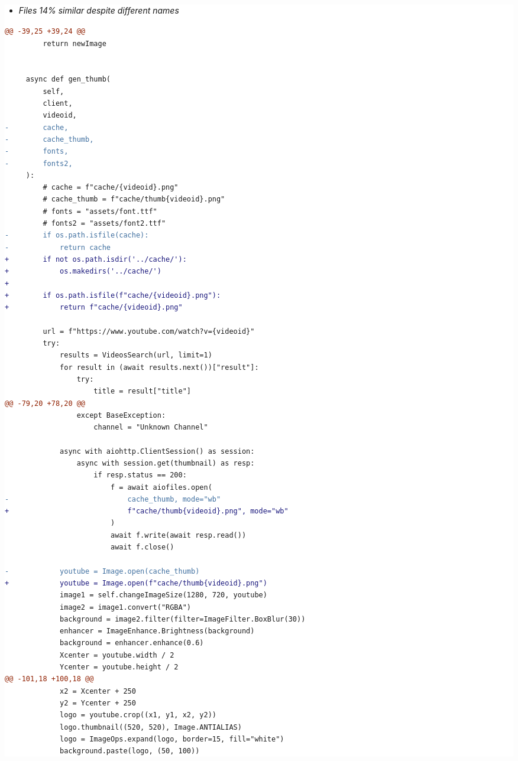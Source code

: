  * *Files 14% similar despite different names*

```diff
@@ -39,25 +39,24 @@
         return newImage
 
 
     async def gen_thumb(
         self, 
         client, 
         videoid,
-        cache,
-        cache_thumb,
-        fonts,
-        fonts2,
     ):
         # cache = f"cache/{videoid}.png"
         # cache_thumb = f"cache/thumb{videoid}.png"
         # fonts = "assets/font.ttf"
         # fonts2 = "assets/font2.ttf"
-        if os.path.isfile(cache):
-            return cache
+        if not os.path.isdir('../cache/'):
+            os.makedirs('../cache/')
+
+        if os.path.isfile(f"cache/{videoid}.png"):
+            return f"cache/{videoid}.png"
 
         url = f"https://www.youtube.com/watch?v={videoid}"
         try:
             results = VideosSearch(url, limit=1)
             for result in (await results.next())["result"]:
                 try:
                     title = result["title"]
@@ -79,20 +78,20 @@
                 except BaseException:
                     channel = "Unknown Channel"
 
             async with aiohttp.ClientSession() as session:
                 async with session.get(thumbnail) as resp:
                     if resp.status == 200:
                         f = await aiofiles.open(
-                            cache_thumb, mode="wb"
+                            f"cache/thumb{videoid}.png", mode="wb"
                         )
                         await f.write(await resp.read())
                         await f.close()
 
-            youtube = Image.open(cache_thumb)
+            youtube = Image.open(f"cache/thumb{videoid}.png")
             image1 = self.changeImageSize(1280, 720, youtube)
             image2 = image1.convert("RGBA")
             background = image2.filter(filter=ImageFilter.BoxBlur(30))
             enhancer = ImageEnhance.Brightness(background)
             background = enhancer.enhance(0.6)
             Xcenter = youtube.width / 2
             Ycenter = youtube.height / 2
@@ -101,18 +100,18 @@
             x2 = Xcenter + 250
             y2 = Ycenter + 250
             logo = youtube.crop((x1, y1, x2, y2))
             logo.thumbnail((520, 520), Image.ANTIALIAS)
             logo = ImageOps.expand(logo, border=15, fill="white")
             background.paste(logo, (50, 100))
```